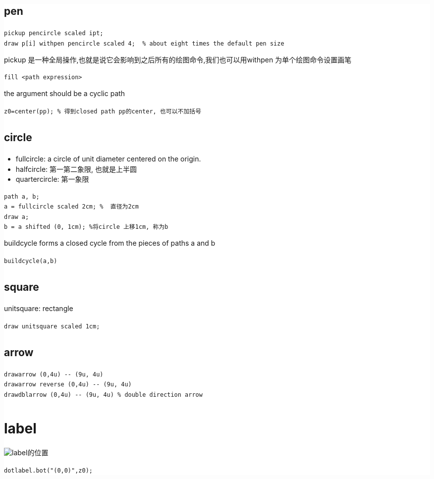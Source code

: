 ## pen
```
pickup pencircle scaled ipt;
draw p[i] withpen pencircle scaled 4;  % about eight times the default pen size
```

pickup 是一种全局操作,也就是说它会影响到之后所有的绘图命令,我们也可以用withpen 为单个绘图命令设置画笔

```
fill <path expression>
```
the argument should be a cyclic path

```
z0=center(pp); % 得到closed path pp的center, 也可以不加括号
```

## circle
- fullcircle: a circle of unit diameter centered on the origin.
- halfcircle: 第一第二象限, 也就是上半圆
- quartercircle: 第一象限

```
path a, b;
a = fullcircle scaled 2cm; %  直径为2cm
draw a;
b = a shifted (0, 1cm); %将circle 上移1cm, 称为b
```

buildcycle forms a closed cycle from the pieces of paths a and b
```
buildcycle(a,b)
```

## square
unitsquare: rectangle
```
draw unitsquare scaled 1cm;
```

## arrow
```
drawarrow (0,4u) -- (9u, 4u)
drawarrow reverse (0,4u) -- (9u, 4u)
drawdblarrow (0,4u) -- (9u, 4u) % double direction arrow
```

# label
![label的位置](http://i.imgbox.com/dtzokI47.png)
```
dotlabel.bot("(0,0)",z0);
```

